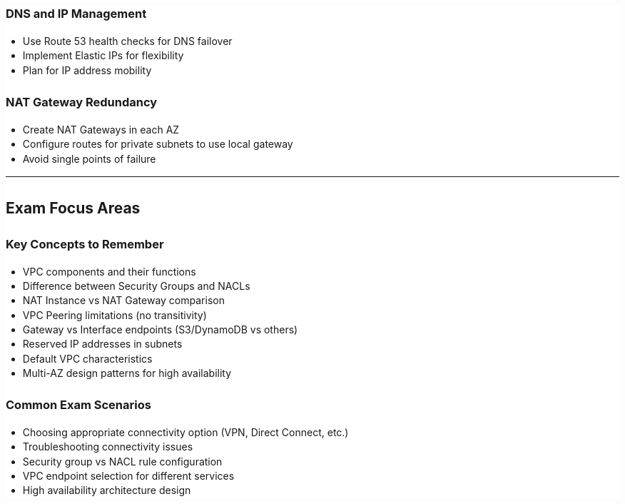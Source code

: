 ### DNS and IP Management
- Use Route 53 health checks for DNS failover
- Implement Elastic IPs for flexibility
- Plan for IP address mobility

### NAT Gateway Redundancy
- Create NAT Gateways in each AZ
- Configure routes for private subnets to use local gateway
- Avoid single points of failure

---

## Exam Focus Areas

### Key Concepts to Remember
- VPC components and their functions
- Difference between Security Groups and NACLs
- NAT Instance vs NAT Gateway comparison
- VPC Peering limitations (no transitivity)
- Gateway vs Interface endpoints (S3/DynamoDB vs others)
- Reserved IP addresses in subnets
- Default VPC characteristics
- Multi-AZ design patterns for high availability

### Common Exam Scenarios
- Choosing appropriate connectivity option (VPN, Direct Connect, etc.)
- Troubleshooting connectivity issues
- Security group vs NACL rule configuration
- VPC endpoint selection for different services
- High availability architecture design